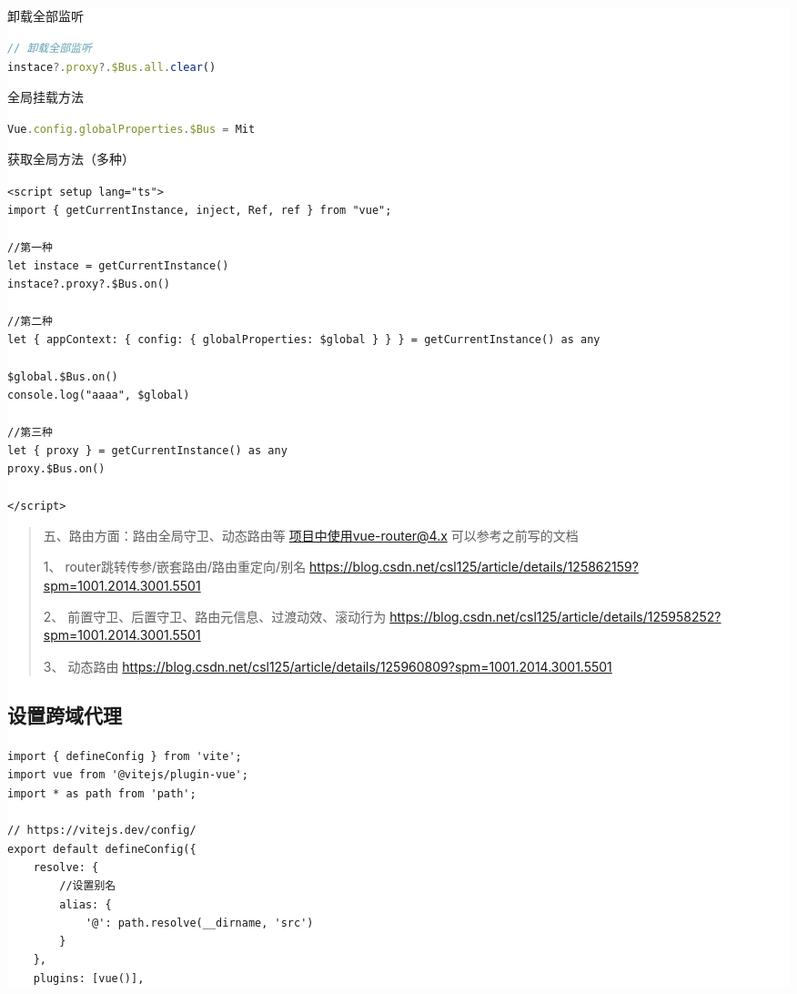 
卸载全部监听

```typescript
// 卸载全部监听
instace?.proxy?.$Bus.all.clear()
```

全局挂载方法

```typescript
Vue.config.globalProperties.$Bus = Mit
```

获取全局方法（多种）

```vue
<script setup lang="ts">
import { getCurrentInstance, inject, Ref, ref } from "vue";
 
//第一种
let instace = getCurrentInstance()
instace?.proxy?.$Bus.on()
 
//第二种
let { appContext: { config: { globalProperties: $global } } } = getCurrentInstance() as any
 
$global.$Bus.on()
console.log("aaaa", $global)
 
//第三种
let { proxy } = getCurrentInstance() as any
proxy.$Bus.on()
 
</script>
```

> 五、路由方面：路由全局守卫、动态路由等
> 项目中使用vue-router@4.x 可以参考之前写的文档
>
> 1、
> router跳转传参/嵌套路由/路由重定向/别名
> https://blog.csdn.net/csl125/article/details/125862159?spm=1001.2014.3001.5501
>
> 2、
> 前置守卫、后置守卫、路由元信息、过渡动效、滚动行为
> https://blog.csdn.net/csl125/article/details/125958252?spm=1001.2014.3001.5501
>
> 3、 
> 动态路由
> https://blog.csdn.net/csl125/article/details/125960809?spm=1001.2014.3001.5501

## 设置跨域代理

```diff
import { defineConfig } from 'vite';
import vue from '@vitejs/plugin-vue';
import * as path from 'path';

// https://vitejs.dev/config/
export default defineConfig({
    resolve: {
        //设置别名
        alias: {
            '@': path.resolve(__dirname, 'src')
        }
    },
    plugins: [vue()],
```